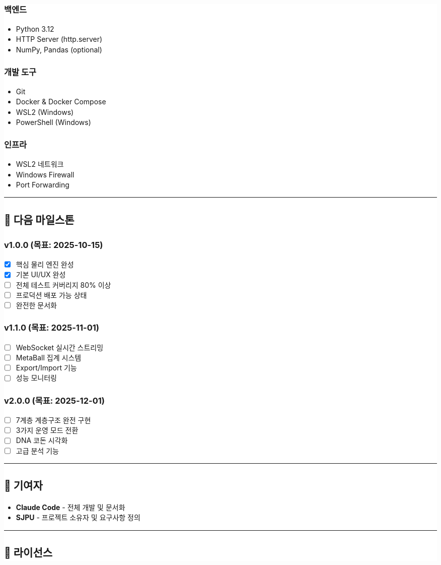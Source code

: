 ### 백엔드
- Python 3.12
- HTTP Server (http.server)
- NumPy, Pandas (optional)

### 개발 도구
- Git
- Docker & Docker Compose
- WSL2 (Windows)
- PowerShell (Windows)

### 인프라
- WSL2 네트워크
- Windows Firewall
- Port Forwarding

---

## 🎯 다음 마일스톤

### v1.0.0 (목표: 2025-10-15)
- [x] 핵심 물리 엔진 완성
- [x] 기본 UI/UX 완성
- [ ] 전체 테스트 커버리지 80% 이상
- [ ] 프로덕션 배포 가능 상태
- [ ] 완전한 문서화

### v1.1.0 (목표: 2025-11-01)
- [ ] WebSocket 실시간 스트리밍
- [ ] MetaBall 집계 시스템
- [ ] Export/Import 기능
- [ ] 성능 모니터링

### v2.0.0 (목표: 2025-12-01)
- [ ] 7계층 계층구조 완전 구현
- [ ] 3가지 운영 모드 전환
- [ ] DNA 코돈 시각화
- [ ] 고급 분석 기능

---

## 👥 기여자

- **Claude Code** - 전체 개발 및 문서화
- **SJPU** - 프로젝트 소유자 및 요구사항 정의

---

## 📜 라이선스
